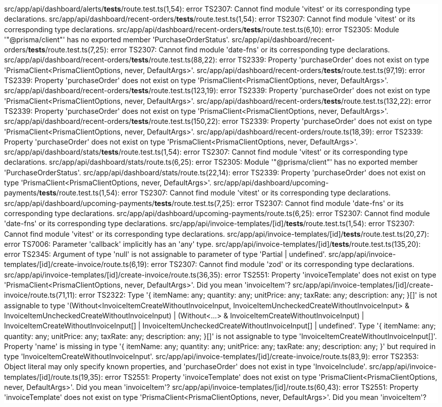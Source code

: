 src/app/api/dashboard/alerts/__tests__/route.test.ts(1,54): error TS2307: Cannot find module 'vitest' or its corresponding type declarations.
src/app/api/dashboard/recent-orders/__tests__/route.test.ts(1,54): error TS2307: Cannot find module 'vitest' or its corresponding type declarations.
src/app/api/dashboard/recent-orders/__tests__/route.test.ts(6,10): error TS2305: Module '"@prisma/client"' has no exported member 'PurchaseOrderStatus'.
src/app/api/dashboard/recent-orders/__tests__/route.test.ts(7,25): error TS2307: Cannot find module 'date-fns' or its corresponding type declarations.
src/app/api/dashboard/recent-orders/__tests__/route.test.ts(88,22): error TS2339: Property 'purchaseOrder' does not exist on type 'PrismaClient<PrismaClientOptions, never, DefaultArgs>'.
src/app/api/dashboard/recent-orders/__tests__/route.test.ts(97,19): error TS2339: Property 'purchaseOrder' does not exist on type 'PrismaClient<PrismaClientOptions, never, DefaultArgs>'.
src/app/api/dashboard/recent-orders/__tests__/route.test.ts(123,19): error TS2339: Property 'purchaseOrder' does not exist on type 'PrismaClient<PrismaClientOptions, never, DefaultArgs>'.
src/app/api/dashboard/recent-orders/__tests__/route.test.ts(132,22): error TS2339: Property 'purchaseOrder' does not exist on type 'PrismaClient<PrismaClientOptions, never, DefaultArgs>'.
src/app/api/dashboard/recent-orders/__tests__/route.test.ts(150,22): error TS2339: Property 'purchaseOrder' does not exist on type 'PrismaClient<PrismaClientOptions, never, DefaultArgs>'.
src/app/api/dashboard/recent-orders/route.ts(18,39): error TS2339: Property 'purchaseOrder' does not exist on type 'PrismaClient<PrismaClientOptions, never, DefaultArgs>'.
src/app/api/dashboard/stats/__tests__/route.test.ts(1,54): error TS2307: Cannot find module 'vitest' or its corresponding type declarations.
src/app/api/dashboard/stats/route.ts(6,25): error TS2305: Module '"@prisma/client"' has no exported member 'PurchaseOrderStatus'.
src/app/api/dashboard/stats/route.ts(22,14): error TS2339: Property 'purchaseOrder' does not exist on type 'PrismaClient<PrismaClientOptions, never, DefaultArgs>'.
src/app/api/dashboard/upcoming-payments/__tests__/route.test.ts(1,54): error TS2307: Cannot find module 'vitest' or its corresponding type declarations.
src/app/api/dashboard/upcoming-payments/__tests__/route.test.ts(7,25): error TS2307: Cannot find module 'date-fns' or its corresponding type declarations.
src/app/api/dashboard/upcoming-payments/route.ts(6,25): error TS2307: Cannot find module 'date-fns' or its corresponding type declarations.
src/app/api/invoice-templates/[id]/__tests__/route.test.ts(1,54): error TS2307: Cannot find module 'vitest' or its corresponding type declarations.
src/app/api/invoice-templates/[id]/__tests__/route.test.ts(20,27): error TS7006: Parameter 'callback' implicitly has an 'any' type.
src/app/api/invoice-templates/[id]/__tests__/route.test.ts(135,20): error TS2345: Argument of type 'null' is not assignable to parameter of type 'Partial<CustomSession> | undefined'.
src/app/api/invoice-templates/[id]/create-invoice/route.ts(6,19): error TS2307: Cannot find module 'zod' or its corresponding type declarations.
src/app/api/invoice-templates/[id]/create-invoice/route.ts(36,35): error TS2551: Property 'invoiceTemplate' does not exist on type 'PrismaClient<PrismaClientOptions, never, DefaultArgs>'. Did you mean 'invoiceItem'?
src/app/api/invoice-templates/[id]/create-invoice/route.ts(71,11): error TS2322: Type '{ itemName: any; quantity: any; unitPrice: any; taxRate: any; description: any; }[]' is not assignable to type '(Without<InvoiceItemCreateWithoutInvoiceInput, InvoiceItemUncheckedCreateWithoutInvoiceInput> & InvoiceItemUncheckedCreateWithoutInvoiceInput) | (Without<...> & InvoiceItemCreateWithoutInvoiceInput) | InvoiceItemCreateWithoutInvoiceInput[] | InvoiceItemUncheckedCreateWithoutInvoiceInput[] | undefined'.
  Type '{ itemName: any; quantity: any; unitPrice: any; taxRate: any; description: any; }[]' is not assignable to type 'InvoiceItemCreateWithoutInvoiceInput[]'.
    Property 'name' is missing in type '{ itemName: any; quantity: any; unitPrice: any; taxRate: any; description: any; }' but required in type 'InvoiceItemCreateWithoutInvoiceInput'.
src/app/api/invoice-templates/[id]/create-invoice/route.ts(83,9): error TS2353: Object literal may only specify known properties, and 'purchaseOrder' does not exist in type 'InvoiceInclude<DefaultArgs>'.
src/app/api/invoice-templates/[id]/route.ts(19,35): error TS2551: Property 'invoiceTemplate' does not exist on type 'PrismaClient<PrismaClientOptions, never, DefaultArgs>'. Did you mean 'invoiceItem'?
src/app/api/invoice-templates/[id]/route.ts(60,43): error TS2551: Property 'invoiceTemplate' does not exist on type 'PrismaClient<PrismaClientOptions, never, DefaultArgs>'. Did you mean 'invoiceItem'?